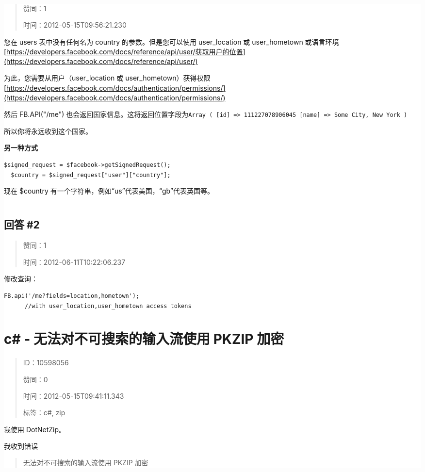> 赞同：1
> 
> 时间：2012-05-15T09:56:21.230

您在 users 表中没有任何名为 country 的参数。但是您可以使用 user_location 或 user_hometown 或语言环境
[https://developers.facebook.com/docs/reference/api/user/获取用户的位置](https://developers.facebook.com/docs/reference/api/user/)

为此，您需要从用户（user_location 或 user_hometown）获得权限
[https://developers.facebook.com/docs/authentication/permissions/](https://developers.facebook.com/docs/authentication/permissions/)

然后 FB.API("/me") 也会返回国家信息。这将返回位置字段为`Array ( [id] => 111227078906045 [name] => Some City, New York )`

所以你将永远收到这个国家。

**另一种方式**

```
$signed_request = $facebook->getSignedRequest();
  $country = $signed_request["user"]["country"]; 
```

现在 $country 有一个字符串，例如“us”代表美国，“gb”代表英国等。

* * *

## 回答 #2

> 赞同：1
> 
> 时间：2012-06-11T10:22:06.237

修改查询：

```
FB.api('/me?fields=location,hometown');
      //with user_location,user_hometown access tokens 
```

# c# - 无法对不可搜索的输入流使用 PKZIP 加密

> ID：10598056
> 
> 赞同：0
> 
> 时间：2012-05-15T09:41:11.343
> 
> 标签：c#, zip

我使用 DotNetZip。

我收到错误

> 无法对不可搜索的输入流使用 PKZIP 加密
